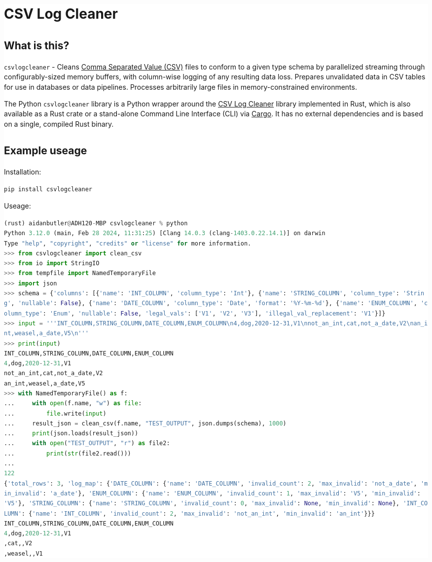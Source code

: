 # CSV Log Cleaner

## What is this?

`csvlogcleaner` - Cleans [Comma Separated Value (CSV)](https://en.wikipedia.org/wiki/Comma-separated_values) files to conform to a given type schema by parallelized streaming through configurably-sized memory buffers, with column-wise logging of any resulting data loss. Prepares unvalidated data in CSV tables for use in databases or data pipelines. Processes arbitrarily large files in memory-constrained environments.

The Python `csvlogcleaner` library is a Python wrapper around the [CSV Log Cleaner](https://github.com/ambidextrous/csv_log_cleaner) library implemented in Rust, which is also available as a Rust crate or a stand-alone Command Line Interface (CLI) via [Cargo](https://crates.io/crates/csv_log_cleaner). It has no external dependencies and is based on a single, compiled Rust binary.

## Example useage

Installation:
```bash
pip install csvlogcleaner
```

Useage:
```python
(rust) aidanbutler@ADH120-MBP csvlogcleaner % python
Python 3.12.0 (main, Feb 28 2024, 11:31:25) [Clang 14.0.3 (clang-1403.0.22.14.1)] on darwin
Type "help", "copyright", "credits" or "license" for more information.
>>> from csvlogcleaner import clean_csv
>>> from io import StringIO
>>> from tempfile import NamedTemporaryFile
>>> import json
>>> schema = {'columns': [{'name': 'INT_COLUMN', 'column_type': 'Int'}, {'name': 'STRING_COLUMN', 'column_type': 'String', 'nullable': False}, {'name': 'DATE_COLUMN', 'column_type': 'Date', 'format': '%Y-%m-%d'}, {'name': 'ENUM_COLUMN', 'column_type': 'Enum', 'nullable': False, 'legal_vals': ['V1', 'V2', 'V3'], 'illegal_val_replacement': 'V1'}]}
>>> input = '''INT_COLUMN,STRING_COLUMN,DATE_COLUMN,ENUM_COLUMN\n4,dog,2020-12-31,V1\nnot_an_int,cat,not_a_date,V2\nan_int,weasel,a_date,V5\n'''
>>> print(input)
INT_COLUMN,STRING_COLUMN,DATE_COLUMN,ENUM_COLUMN
4,dog,2020-12-31,V1
not_an_int,cat,not_a_date,V2
an_int,weasel,a_date,V5
>>> with NamedTemporaryFile() as f:
...     with open(f.name, "w") as file:
...         file.write(input)
...     result_json = clean_csv(f.name, "TEST_OUTPUT", json.dumps(schema), 1000)
...     print(json.loads(result_json))
...     with open("TEST_OUTPUT", "r") as file2:
...         print(str(file2.read()))
... 
122
{'total_rows': 3, 'log_map': {'DATE_COLUMN': {'name': 'DATE_COLUMN', 'invalid_count': 2, 'max_invalid': 'not_a_date', 'min_invalid': 'a_date'}, 'ENUM_COLUMN': {'name': 'ENUM_COLUMN', 'invalid_count': 1, 'max_invalid': 'V5', 'min_invalid': 'V5'}, 'STRING_COLUMN': {'name': 'STRING_COLUMN', 'invalid_count': 0, 'max_invalid': None, 'min_invalid': None}, 'INT_COLUMN': {'name': 'INT_COLUMN', 'invalid_count': 2, 'max_invalid': 'not_an_int', 'min_invalid': 'an_int'}}}
INT_COLUMN,STRING_COLUMN,DATE_COLUMN,ENUM_COLUMN
4,dog,2020-12-31,V1
,cat,,V2
,weasel,,V1
```
